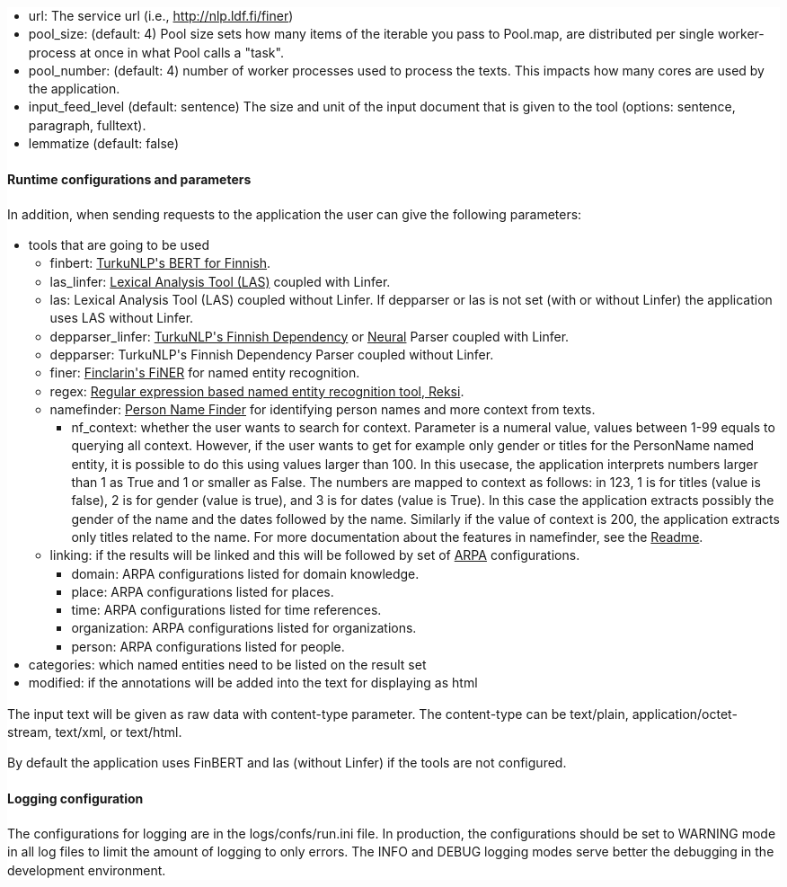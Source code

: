 * url: The service url (i.e., http://nlp.ldf.fi/finer)
* pool_size: (default: 4) Pool size sets how many items of the iterable you pass to Pool.map, are distributed per single worker-process at once in what Pool calls a "task".
* pool_number: (default: 4) number of worker processes used to process the texts. This impacts how many cores are used by the application.
* input_feed_level (default: sentence) The size and unit of the input document that is given to the tool (options: sentence, paragraph, fulltext).
* lemmatize (default: false)

#### Runtime configurations and parameters

In addition, when sending requests to the application the user can give the following parameters:

* tools that are going to be used
    * finbert: [TurkuNLP's BERT for Finnish](https://github.com/TurkuNLP/FinBERT).
    * las_linfer: [Lexical Analysis Tool (LAS)](http://demo.seco.tkk.fi/las/) coupled with Linfer.
    * las: Lexical Analysis Tool (LAS) coupled without Linfer. If depparser or las is not set (with or without Linfer) the application uses LAS without Linfer.
    * depparser_linfer: [TurkuNLP's Finnish Dependency](https://turkunlp.org/Finnish-dep-parser/) or [Neural](https://turkunlp.org/Turku-neural-parser-pipeline/) Parser coupled with Linfer.
    * depparser: TurkuNLP's Finnish Dependency Parser coupled without Linfer.
    * finer: [Finclarin's FiNER](https://www.kielipankki.fi/tools/demo/) for named entity recognition.
    * regex: [Regular expression based named entity recognition tool, Reksi](https://version.aalto.fi/gitlab/seco/regex-service).
    * namefinder: [Person Name Finder](https://version.aalto.fi/gitlab/seco/name-finder) for identifying person names and more context from texts.
        * nf_context: whether the user wants to search for context. Parameter is a numeral value, values between 1-99 equals to querying all context. However, if the user wants to get for example only gender or titles for the PersonName named entity, it is possible to do this using values larger than 100. In this usecase, the application interprets numbers larger than 1 as True and 1 or smaller as False. The numbers are mapped to context as follows: in 123, 1 is for titles (value is false), 2 is for gender (value is true), and 3 is for dates (value is True). In this case the application extracts possibly the gender of the name and the dates followed by the name. Similarly if the value of context is 200, the application extracts only titles related to the name. For more documentation about the features in namefinder, see the [Readme](https://version.aalto.fi/gitlab/seco/name-finder).
    * linking: if the results will be linked and this will be followed by set of [ARPA](https://demo.seco.tkk.fi/arpa-ui) configurations.
        * domain: ARPA configurations listed for domain knowledge.
        * place: ARPA configurations listed for places.
        * time: ARPA configurations listed for time references.
        * organization: ARPA configurations listed for organizations.
        * person: ARPA configurations listed for people.
* categories: which named entities need to be listed on the result set
* modified: if the annotations will be added into the text for displaying as html

The input text will be given as raw data with content-type parameter. The content-type can be text/plain, application/octet-stream, text/xml, or text/html.

By default the application uses FinBERT and las (without Linfer) if the tools are not configured.

#### Logging configuration

The configurations for logging are in the logs/confs/run.ini file. In production, the configurations should be set to WARNING mode in all log files to limit the amount of logging to only errors. The INFO and DEBUG logging modes serve better the debugging in the development environment.
